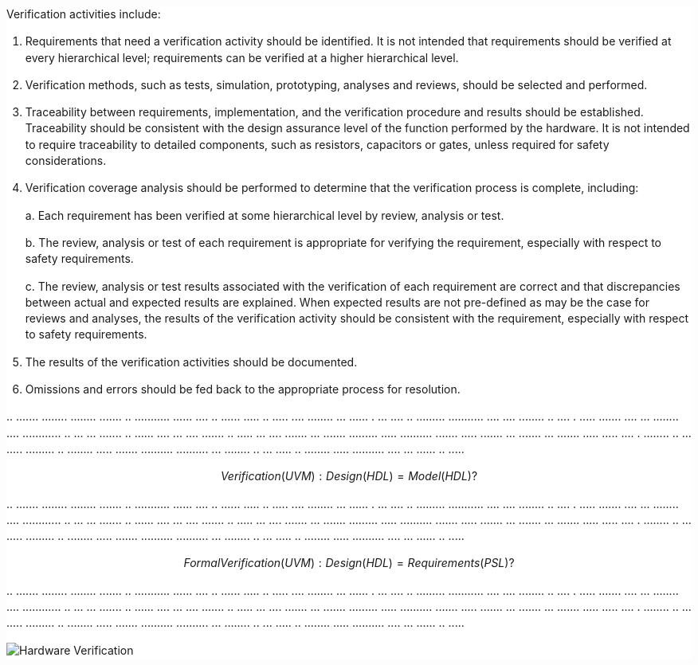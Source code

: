 Verification activities include:

1. Requirements that need a verification activity should be identified. It is not intended that requirements should be verified at every hierarchical level; requirements can be verified at a higher hierarchical level.

2. Verification methods, such as tests, simulation, prototyping, analyses and reviews, should be selected and performed.

3. Traceability between requirements, implementation, and the verification procedure and results should be established. Traceability should be consistent with the design assurance level of the function performed by the hardware. It is not intended to require traceability to detailed components, such as resistors, capacitors or gates, unless required for safety considerations.

4. Verification coverage analysis should be performed to determine that the verification process is complete, including:

   a. Each requirement has been verified at some hierarchical level by review, analysis or test.

   b. The review, analysis or test of each requirement is appropriate for verifying the requirement, especially with respect to safety requirements.

   c. The review, analysis or test results associated with the verification of each requirement are correct and that discrepancies between actual and expected results are explained. When expected results are not pre-defined as may be the case for reviews and analyses, the results of the verification activity should be consistent with the requirement, especially with respect to safety requirements.

5. The results of the verification activities should be documented.

6. Omissions and errors should be fed back to the appropriate process for resolution.

.. ....... ........ ........ ....... .. ........... ...... .... .. ...... ..... .. ..... .... ........ ... ...... . ... .... .. ......... ........... .... .... ........ .. .... . ..... ....... .... ... ........ .... ............ .. ... ... ....... .. ...... .... ... .... ....... .. ..... ... .... ....... ... ....... ......... ..... .......... ....... ..... ....... ... ....... ... ....... ..... ..... .... . ........ .. ... ..... ......... .. ........ ..... ....... .......... .......... ... ........ .. ... ..... .. ........ ..... .......... .... ... ...... .. .....

$$Verification(UVM): Design(HDL)=Model(HDL)?$$

.. ....... ........ ........ ....... .. ........... ...... .... .. ...... ..... .. ..... .... ........ ... ...... . ... .... .. ......... ........... .... .... ........ .. .... . ..... ....... .... ... ........ .... ............ .. ... ... ....... .. ...... .... ... .... ....... .. ..... ... .... ....... ... ....... ......... ..... .......... ....... ..... ....... ... ....... ... ....... ..... ..... .... . ........ .. ... ..... ......... .. ........ ..... ....... .......... .......... ... ........ .. ... ..... .. ........ ..... .......... .... ... ...... .. .....

$$FormalVerification(UVM): Design(HDL)=Requirements(PSL)?$$

.. ....... ........ ........ ....... .. ........... ...... .... .. ...... ..... .. ..... .... ........ ... ...... . ... .... .. ......... ........... .... .... ........ .. .... . ..... ....... .... ... ........ .... ............ .. ... ... ....... .. ...... .... ... .... ....... .. ..... ... .... ....... ... ....... ......... ..... .......... ....... ..... ....... ... ....... ... ....... ..... ..... .... . ........ .. ... ..... ......... .. ........ ..... ....... .......... .......... ... ........ .. ... ..... .. ........ ..... .......... .... ... ...... .. .....

![Hardware Verification](assets/chapter13/hardware-verification.svg)
